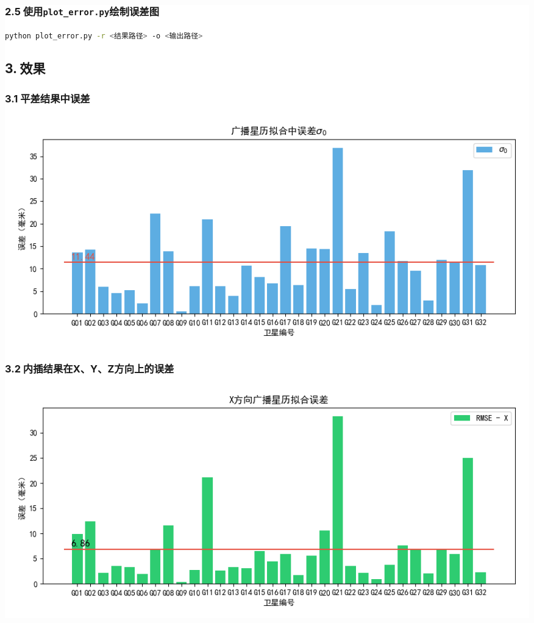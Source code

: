 ### 2.5 使用`plot_error.py`绘制误差图

```bash
python plot_error.py -r <结果路径> -o <输出路径>
```

## 3. 效果

### 3.1 平差结果中误差

<p align="middle">
    <img src="./doc/imgs/sigma_0.png" width="98%">
</p>

### 3.2 内插结果在X、Y、Z方向上的误差

<p align="middle">
    <img src="./doc/imgs/rms_x.png" width="98%">
</p>
